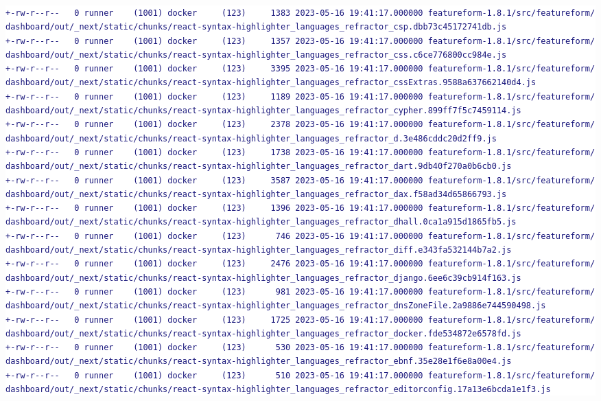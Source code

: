 ```diff
+-rw-r--r--   0 runner    (1001) docker     (123)     1383 2023-05-16 19:41:17.000000 featureform-1.8.1/src/featureform/dashboard/out/_next/static/chunks/react-syntax-highlighter_languages_refractor_csp.dbb73c45172741db.js
+-rw-r--r--   0 runner    (1001) docker     (123)     1357 2023-05-16 19:41:17.000000 featureform-1.8.1/src/featureform/dashboard/out/_next/static/chunks/react-syntax-highlighter_languages_refractor_css.c6ce776800cc984e.js
+-rw-r--r--   0 runner    (1001) docker     (123)     3395 2023-05-16 19:41:17.000000 featureform-1.8.1/src/featureform/dashboard/out/_next/static/chunks/react-syntax-highlighter_languages_refractor_cssExtras.9588a637662140d4.js
+-rw-r--r--   0 runner    (1001) docker     (123)     1189 2023-05-16 19:41:17.000000 featureform-1.8.1/src/featureform/dashboard/out/_next/static/chunks/react-syntax-highlighter_languages_refractor_cypher.899ff7f5c7459114.js
+-rw-r--r--   0 runner    (1001) docker     (123)     2378 2023-05-16 19:41:17.000000 featureform-1.8.1/src/featureform/dashboard/out/_next/static/chunks/react-syntax-highlighter_languages_refractor_d.3e486cddc20d2ff9.js
+-rw-r--r--   0 runner    (1001) docker     (123)     1738 2023-05-16 19:41:17.000000 featureform-1.8.1/src/featureform/dashboard/out/_next/static/chunks/react-syntax-highlighter_languages_refractor_dart.9db40f270a0b6cb0.js
+-rw-r--r--   0 runner    (1001) docker     (123)     3587 2023-05-16 19:41:17.000000 featureform-1.8.1/src/featureform/dashboard/out/_next/static/chunks/react-syntax-highlighter_languages_refractor_dax.f58ad34d65866793.js
+-rw-r--r--   0 runner    (1001) docker     (123)     1396 2023-05-16 19:41:17.000000 featureform-1.8.1/src/featureform/dashboard/out/_next/static/chunks/react-syntax-highlighter_languages_refractor_dhall.0ca1a915d1865fb5.js
+-rw-r--r--   0 runner    (1001) docker     (123)      746 2023-05-16 19:41:17.000000 featureform-1.8.1/src/featureform/dashboard/out/_next/static/chunks/react-syntax-highlighter_languages_refractor_diff.e343fa532144b7a2.js
+-rw-r--r--   0 runner    (1001) docker     (123)     2476 2023-05-16 19:41:17.000000 featureform-1.8.1/src/featureform/dashboard/out/_next/static/chunks/react-syntax-highlighter_languages_refractor_django.6ee6c39cb914f163.js
+-rw-r--r--   0 runner    (1001) docker     (123)      981 2023-05-16 19:41:17.000000 featureform-1.8.1/src/featureform/dashboard/out/_next/static/chunks/react-syntax-highlighter_languages_refractor_dnsZoneFile.2a9886e744590498.js
+-rw-r--r--   0 runner    (1001) docker     (123)     1725 2023-05-16 19:41:17.000000 featureform-1.8.1/src/featureform/dashboard/out/_next/static/chunks/react-syntax-highlighter_languages_refractor_docker.fde534872e6578fd.js
+-rw-r--r--   0 runner    (1001) docker     (123)      530 2023-05-16 19:41:17.000000 featureform-1.8.1/src/featureform/dashboard/out/_next/static/chunks/react-syntax-highlighter_languages_refractor_ebnf.35e28e1f6e8a00e4.js
+-rw-r--r--   0 runner    (1001) docker     (123)      510 2023-05-16 19:41:17.000000 featureform-1.8.1/src/featureform/dashboard/out/_next/static/chunks/react-syntax-highlighter_languages_refractor_editorconfig.17a13e6bcda1e1f3.js
